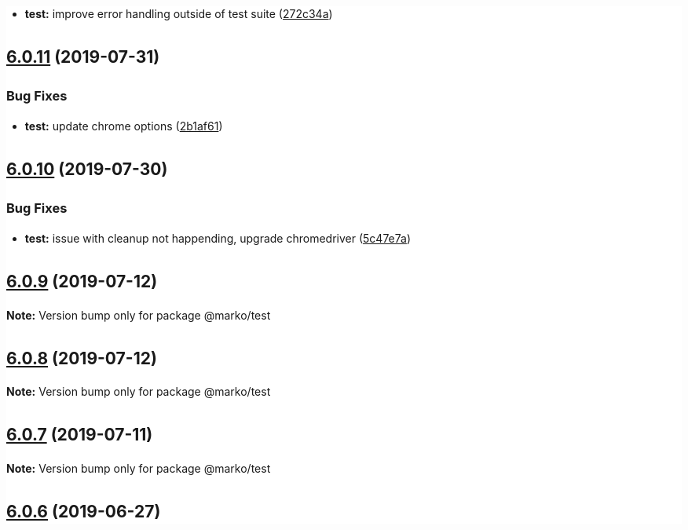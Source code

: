 * **test:** improve error handling outside of test suite ([272c34a](https://github.com/marko-js/cli/commit/272c34a))





## [6.0.11](https://github.com/marko-js/cli/compare/@marko/test@6.0.10...@marko/test@6.0.11) (2019-07-31)


### Bug Fixes

* **test:** update chrome options ([2b1af61](https://github.com/marko-js/cli/commit/2b1af61))





## [6.0.10](https://github.com/marko-js/cli/compare/@marko/test@6.0.9...@marko/test@6.0.10) (2019-07-30)


### Bug Fixes

* **test:** issue with cleanup not happending, upgrade chromedriver ([5c47e7a](https://github.com/marko-js/cli/commit/5c47e7a))





## [6.0.9](https://github.com/marko-js/cli/compare/@marko/test@6.0.8...@marko/test@6.0.9) (2019-07-12)

**Note:** Version bump only for package @marko/test





## [6.0.8](https://github.com/marko-js/cli/compare/@marko/test@6.0.7...@marko/test@6.0.8) (2019-07-12)

**Note:** Version bump only for package @marko/test





## [6.0.7](https://github.com/marko-js/cli/compare/@marko/test@6.0.6...@marko/test@6.0.7) (2019-07-11)

**Note:** Version bump only for package @marko/test





## [6.0.6](https://github.com/marko-js/cli/compare/@marko/test@6.0.5...@marko/test@6.0.6) (2019-06-27)
